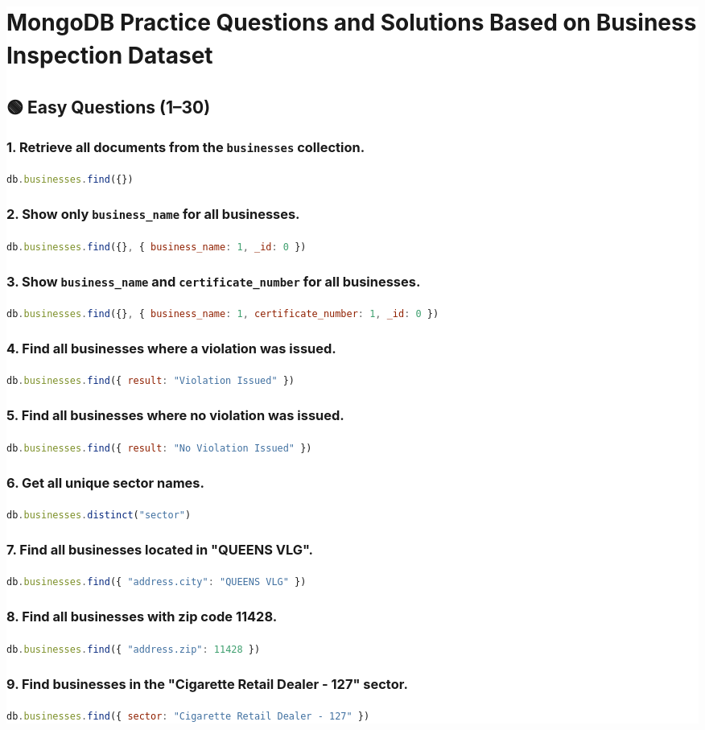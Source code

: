 # MongoDB Practice Questions and Solutions Based on Business Inspection Dataset

## 🟢 Easy Questions (1–30)

### 1. Retrieve all documents from the `businesses` collection.
```javascript
db.businesses.find({})
```

### 2. Show only `business_name` for all businesses.
```javascript
db.businesses.find({}, { business_name: 1, _id: 0 })
```

### 3. Show `business_name` and `certificate_number` for all businesses.
```javascript
db.businesses.find({}, { business_name: 1, certificate_number: 1, _id: 0 })
```

### 4. Find all businesses where a violation was issued.
```javascript
db.businesses.find({ result: "Violation Issued" })
```

### 5. Find all businesses where no violation was issued.
```javascript
db.businesses.find({ result: "No Violation Issued" })
```

### 6. Get all unique sector names.
```javascript
db.businesses.distinct("sector")
```

### 7. Find all businesses located in "QUEENS VLG".
```javascript
db.businesses.find({ "address.city": "QUEENS VLG" })
```

### 8. Find all businesses with zip code 11428.
```javascript
db.businesses.find({ "address.zip": 11428 })
```

### 9. Find businesses in the "Cigarette Retail Dealer - 127" sector.
```javascript
db.businesses.find({ sector: "Cigarette Retail Dealer - 127" })
```

